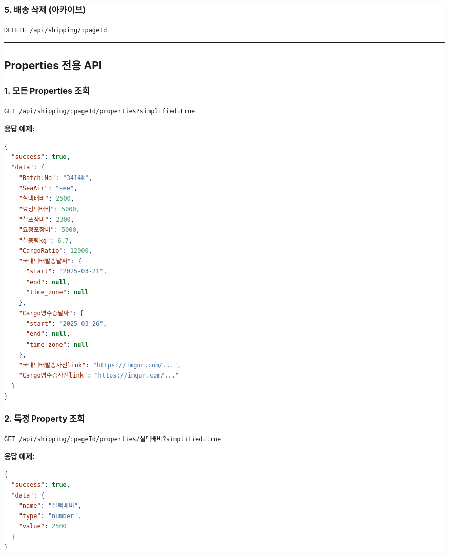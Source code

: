 ### 5. 배송 삭제 (아카이브)
```http
DELETE /api/shipping/:pageId
```

---

## Properties 전용 API

### 1. 모든 Properties 조회
```http
GET /api/shipping/:pageId/properties?simplified=true
```

**응답 예제:**
```json
{
  "success": true,
  "data": {
    "Batch.No": "3414k",
    "SeaAir": "see",
    "실택배비": 2500,
    "요청택배비": 5000,
    "실포장비": 2300,
    "요청포장비": 5000,
    "실중량kg": 6.7,
    "CargoRatio": 12000,
    "국내택배발송날짜": {
      "start": "2025-03-21",
      "end": null,
      "time_zone": null
    },
    "Cargo영수증날짜": {
      "start": "2025-03-26",
      "end": null,
      "time_zone": null
    },
    "국내택배발송사진link": "https://imgur.com/...",
    "Cargo영수증사진link": "https://imgur.com/..."
  }
}
```

### 2. 특정 Property 조회
```http
GET /api/shipping/:pageId/properties/실택배비?simplified=true
```

**응답 예제:**
```json
{
  "success": true,
  "data": {
    "name": "실택배비",
    "type": "number",
    "value": 2500
  }
}
```
